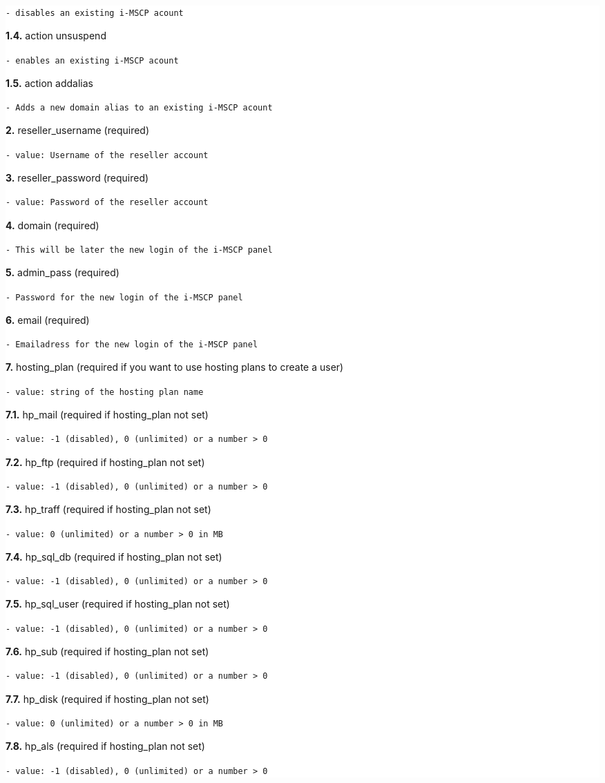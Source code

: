 	- disables an existing i-MSCP acount

**1.4.** action unsuspend

	- enables an existing i-MSCP acount

**1.5.** action addalias

	- Adds a new domain alias to an existing i-MSCP acount

**2.** reseller_username (required)

	- value: Username of the reseller account

**3.** reseller_password (required)

	- value: Password of the reseller account
	
**4.** domain (required)

	- This will be later the new login of the i-MSCP panel

**5.** admin_pass (required)

	- Password for the new login of the i-MSCP panel

**6.** email (required)

	- Emailadress for the new login of the i-MSCP panel

**7.** hosting_plan (required if you want to use hosting plans to create a user)

	- value: string of the hosting plan name

**7.1.** hp_mail (required if hosting_plan not set)

	- value: -1 (disabled), 0 (unlimited) or a number > 0
	
**7.2.** hp_ftp (required if hosting_plan not set)

	- value: -1 (disabled), 0 (unlimited) or a number > 0

**7.3.** hp_traff (required if hosting_plan not set)

	- value: 0 (unlimited) or a number > 0 in MB

**7.4.** hp_sql_db (required if hosting_plan not set)

	- value: -1 (disabled), 0 (unlimited) or a number > 0

**7.5.** hp_sql_user (required if hosting_plan not set)

	- value: -1 (disabled), 0 (unlimited) or a number > 0

**7.6.** hp_sub (required if hosting_plan not set)

	- value: -1 (disabled), 0 (unlimited) or a number > 0

**7.7.** hp_disk (required if hosting_plan not set)

	- value: 0 (unlimited) or a number > 0 in MB

**7.8.** hp_als (required if hosting_plan not set)

	- value: -1 (disabled), 0 (unlimited) or a number > 0

